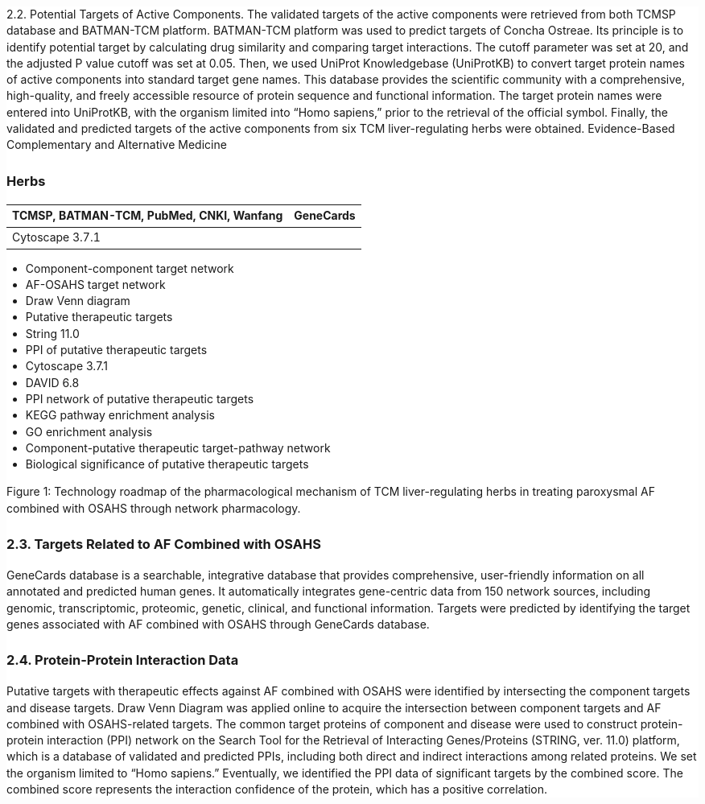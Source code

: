 2.2. Potential Targets of Active Components. The validated targets of the active components were retrieved from both TCMSP database and BATMAN-TCM platform. BATMAN-TCM platform was used to predict targets of Concha Ostreae. Its principle is to identify potential target by calculating drug similarity and comparing target interactions. The cutoff parameter was set at 20, and the adjusted P value cutoff was set at 0.05. Then, we used UniProt Knowledgebase (UniProtKB) to convert target protein names of active components into standard target gene names. This database provides the scientific community with a comprehensive, high-quality, and freely accessible resource of protein sequence and functional information. The target protein names were entered into UniProtKB, with the organism limited into “Homo sapiens,” prior to the retrieval of the official symbol. Finally, the validated and predicted targets of the active components from six TCM liver-regulating herbs were obtained. Evidence-Based Complementary and Alternative Medicine

### Herbs

| TCMSP, BATMAN-TCM, PubMed, CNKI, Wanfang | GeneCards |
|-------------------------------------------|-----------|
| Cytoscape 3.7.1                           |           |

- Component-component target network
- AF-OSAHS target network
- Draw Venn diagram
- Putative therapeutic targets
- String 11.0
- PPI of putative therapeutic targets
- Cytoscape 3.7.1
- DAVID 6.8
- PPI network of putative therapeutic targets
- KEGG pathway enrichment analysis
- GO enrichment analysis
- Component-putative therapeutic target-pathway network
- Biological significance of putative therapeutic targets

Figure 1: Technology roadmap of the pharmacological mechanism of TCM liver-regulating herbs in treating paroxysmal AF combined with OSAHS through network pharmacology.

### 2.3. Targets Related to AF Combined with OSAHS
GeneCards database is a searchable, integrative database that provides comprehensive, user-friendly information on all annotated and predicted human genes. It automatically integrates gene-centric data from 150 network sources, including genomic, transcriptomic, proteomic, genetic, clinical, and functional information. Targets were predicted by identifying the target genes associated with AF combined with OSAHS through GeneCards database.

### 2.4. Protein-Protein Interaction Data
Putative targets with therapeutic effects against AF combined with OSAHS were identified by intersecting the component targets and disease targets. Draw Venn Diagram was applied online to acquire the intersection between component targets and AF combined with OSAHS-related targets. The common target proteins of component and disease were used to construct protein-protein interaction (PPI) network on the Search Tool for the Retrieval of Interacting Genes/Proteins (STRING, ver. 11.0) platform, which is a database of validated and predicted PPIs, including both direct and indirect interactions among related proteins. We set the organism limited to “Homo sapiens.” Eventually, we identified the PPI data of significant targets by the combined score. The combined score represents the interaction confidence of the protein, which has a positive correlation.
